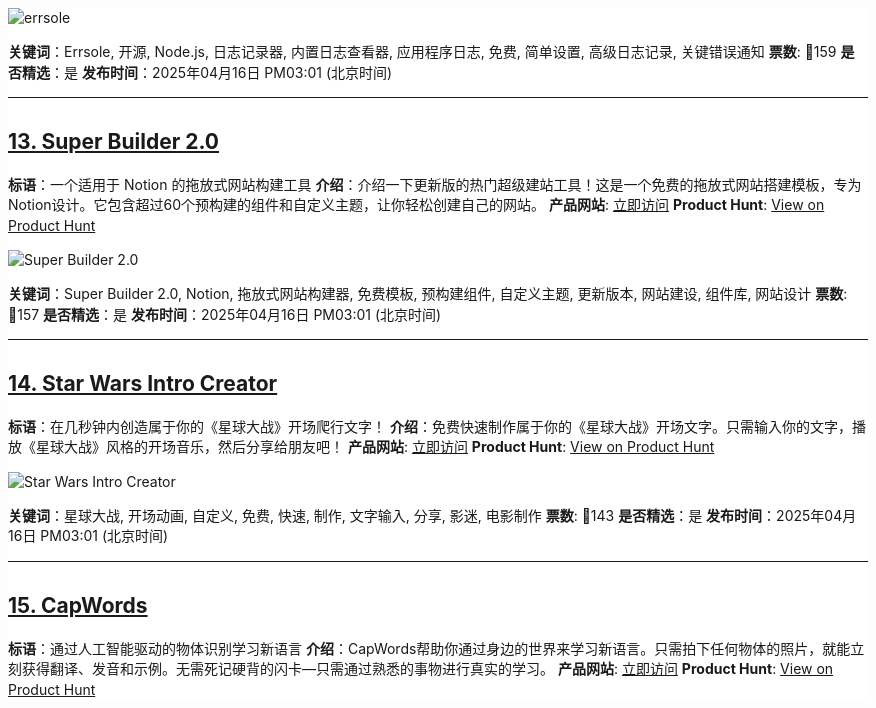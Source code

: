 ![errsole](https://ph-files.imgix.net/fed4c3d6-64f5-4090-befe-40c99cf62fc8.png?auto=format)

**关键词**：Errsole, 开源, Node.js, 日志记录器, 内置日志查看器, 应用程序日志, 免费, 简单设置, 高级日志记录, 关键错误通知
**票数**: 🔺159
**是否精选**：是
**发布时间**：2025年04月16日 PM03:01 (北京时间)

---

## [13. Super Builder 2.0](https://www.producthunt.com/posts/super-builder-2-0?utm_campaign=producthunt-api&utm_medium=api-v2&utm_source=Application%3A+decohack+%28ID%3A+172745%29)
**标语**：一个适用于 Notion 的拖放式网站构建工具
**介绍**：介绍一下更新版的热门超级建站工具！这是一个免费的拖放式网站搭建模板，专为Notion设计。它包含超过60个预构建的组件和自定义主题，让你轻松创建自己的网站。
**产品网站**: [立即访问](https://www.producthunt.com/r/7IUURUQU7WKFEM?utm_campaign=producthunt-api&utm_medium=api-v2&utm_source=Application%3A+decohack+%28ID%3A+172745%29)
**Product Hunt**: [View on Product Hunt](https://www.producthunt.com/posts/super-builder-2-0?utm_campaign=producthunt-api&utm_medium=api-v2&utm_source=Application%3A+decohack+%28ID%3A+172745%29)

![Super Builder 2.0](https://ph-files.imgix.net/e3eb8105-b5ac-4372-9b9c-94c81556e7d8.jpeg?auto=format)

**关键词**：Super Builder 2.0, Notion, 拖放式网站构建器, 免费模板, 预构建组件, 自定义主题, 更新版本, 网站建设, 组件库, 网站设计
**票数**: 🔺157
**是否精选**：是
**发布时间**：2025年04月16日 PM03:01 (北京时间)

---

## [14. Star Wars Intro Creator](https://www.producthunt.com/posts/star-wars-intro-creator-2?utm_campaign=producthunt-api&utm_medium=api-v2&utm_source=Application%3A+decohack+%28ID%3A+172745%29)
**标语**：在几秒钟内创造属于你的《星球大战》开场爬行文字！
**介绍**：免费快速制作属于你的《星球大战》开场文字。只需输入你的文字，播放《星球大战》风格的开场音乐，然后分享给朋友吧！
**产品网站**: [立即访问](https://www.producthunt.com/r/LI2IPFYHT3PKRA?utm_campaign=producthunt-api&utm_medium=api-v2&utm_source=Application%3A+decohack+%28ID%3A+172745%29)
**Product Hunt**: [View on Product Hunt](https://www.producthunt.com/posts/star-wars-intro-creator-2?utm_campaign=producthunt-api&utm_medium=api-v2&utm_source=Application%3A+decohack+%28ID%3A+172745%29)

![Star Wars Intro Creator](https://ph-files.imgix.net/386c33b0-d3b4-4ab1-8d6b-904ffa3cc233.webp?auto=format)

**关键词**：星球大战, 开场动画, 自定义, 免费, 快速, 制作, 文字输入, 分享, 影迷, 电影制作
**票数**: 🔺143
**是否精选**：是
**发布时间**：2025年04月16日 PM03:01 (北京时间)

---

## [15. CapWords](https://www.producthunt.com/posts/capwords?utm_campaign=producthunt-api&utm_medium=api-v2&utm_source=Application%3A+decohack+%28ID%3A+172745%29)
**标语**：通过人工智能驱动的物体识别学习新语言
**介绍**：CapWords帮助你通过身边的世界来学习新语言。只需拍下任何物体的照片，就能立刻获得翻译、发音和示例。无需死记硬背的闪卡—只需通过熟悉的事物进行真实的学习。
**产品网站**: [立即访问](https://www.producthunt.com/r/GB2T32FFWYKHKG?utm_campaign=producthunt-api&utm_medium=api-v2&utm_source=Application%3A+decohack+%28ID%3A+172745%29)
**Product Hunt**: [View on Product Hunt](https://www.producthunt.com/posts/capwords?utm_campaign=producthunt-api&utm_medium=api-v2&utm_source=Application%3A+decohack+%28ID%3A+172745%29)
